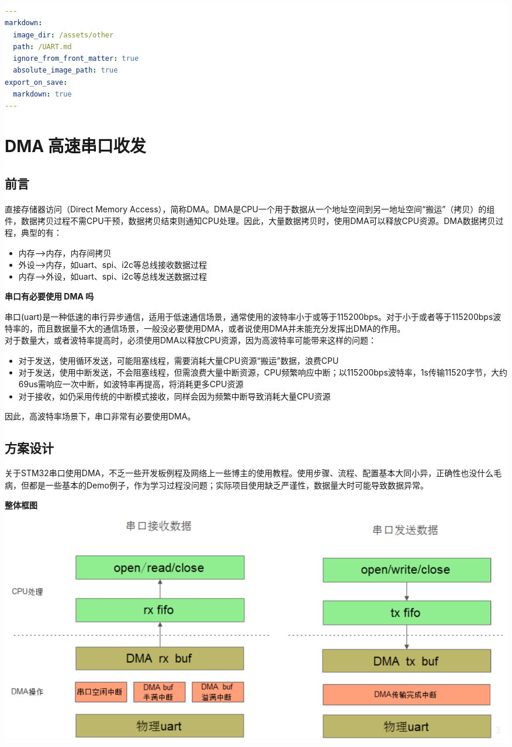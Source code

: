 ```yaml
---
markdown:
  image_dir: /assets/other
  path: /UART.md
  ignore_from_front_matter: true
  absolute_image_path: true
export_on_save:
  markdown: true
---
```


# DMA 高速串口收发

## 前言

直接存储器访问（Direct Memory Access），简称DMA。DMA是CPU一个用于数据从一个地址空间到另一地址空间“搬运”（拷贝）的组件，数据拷贝过程不需CPU干预，数据拷贝结束则通知CPU处理。因此，大量数据拷贝时，使用DMA可以释放CPU资源。DMA数据拷贝过程，典型的有：

+ 内存—>内存，内存间拷贝
+ 外设—>内存，如uart、spi、i2c等总线接收数据过程
+ 内存—>外设，如uart、spi、i2c等总线发送数据过程

**串口有必要使用 DMA 吗**

串口(uart)是一种低速的串行异步通信，适用于低速通信场景，通常使用的波特率小于或等于115200bps。对于小于或者等于115200bps波特率的，而且数据量不大的通信场景，一般没必要使用DMA，或者说使用DMA并未能充分发挥出DMA的作用。  
对于数量大，或者波特率提高时，必须使用DMA以释放CPU资源，因为高波特率可能带来这样的问题：

+ 对于发送，使用循环发送，可能阻塞线程，需要消耗大量CPU资源“搬运”数据，浪费CPU
+ 对于发送，使用中断发送，不会阻塞线程，但需浪费大量中断资源，CPU频繁响应中断；以115200bps波特率，1s传输11520字节，大约69us需响应一次中断，如波特率再提高，将消耗更多CPU资源
+ 对于接收，如仍采用传统的中断模式接收，同样会因为频繁中断导致消耗大量CPU资源

因此，高波特率场景下，串口非常有必要使用DMA。

## 方案设计

关于STM32串口使用DMA，不乏一些开发板例程及网络上一些博主的使用教程。使用步骤、流程、配置基本大同小异，正确性也没什么毛病，但都是一些基本的Demo例子，作为学习过程没问题；实际项目使用缺乏严谨性，数据量大时可能导致数据异常。

**整体框图**

![global](/assets/image/global.png)

